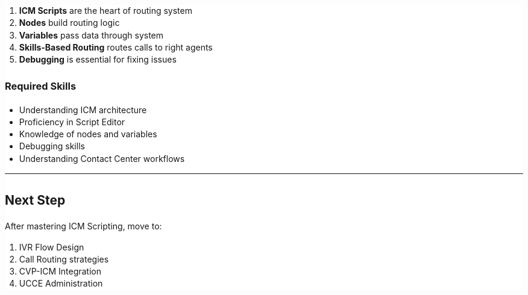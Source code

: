 1. **ICM Scripts** are the heart of routing system
2. **Nodes** build routing logic
3. **Variables** pass data through system
4. **Skills-Based Routing** routes calls to right agents
5. **Debugging** is essential for fixing issues

### Required Skills

- Understanding ICM architecture
- Proficiency in Script Editor
- Knowledge of nodes and variables
- Debugging skills
- Understanding Contact Center workflows

---

## Next Step

After mastering ICM Scripting, move to:
1. IVR Flow Design
2. Call Routing strategies
3. CVP-ICM Integration
4. UCCE Administration
